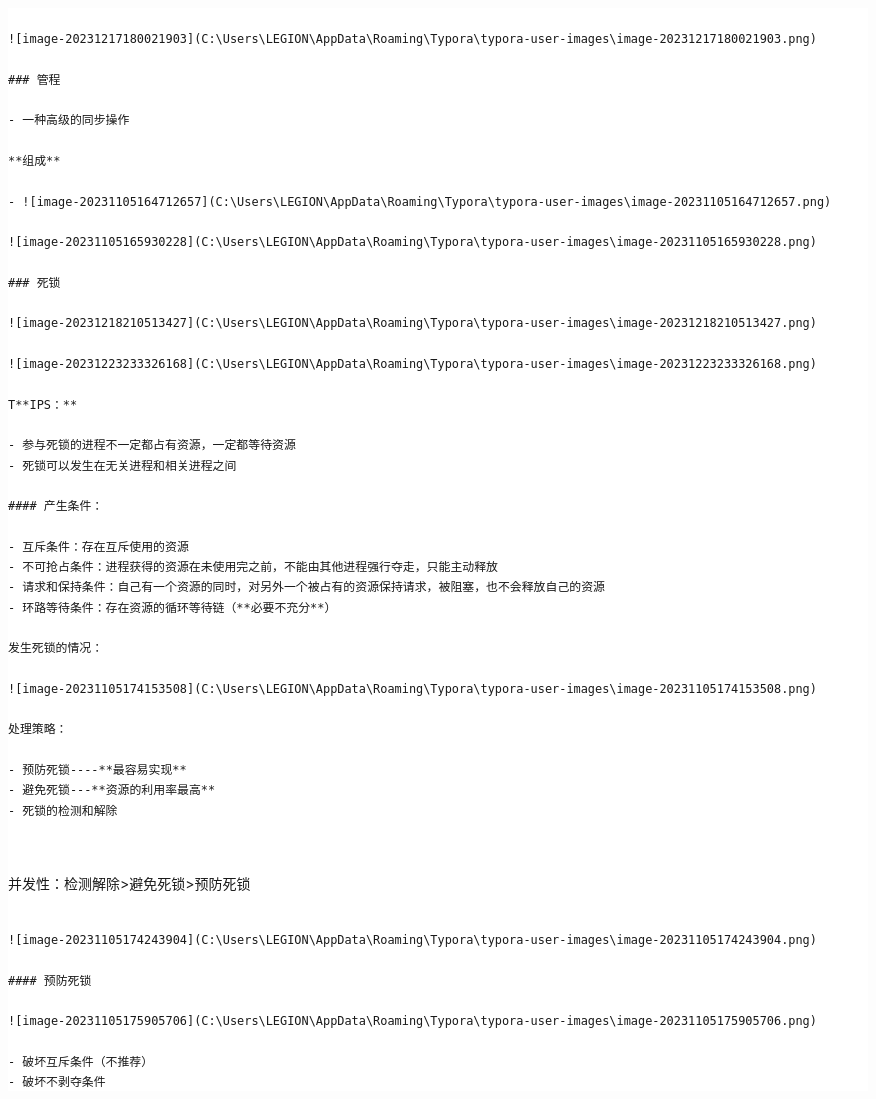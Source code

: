 ```

![image-20231217180021903](C:\Users\LEGION\AppData\Roaming\Typora\typora-user-images\image-20231217180021903.png)

### 管程

- 一种高级的同步操作

**组成**

- ![image-20231105164712657](C:\Users\LEGION\AppData\Roaming\Typora\typora-user-images\image-20231105164712657.png)

![image-20231105165930228](C:\Users\LEGION\AppData\Roaming\Typora\typora-user-images\image-20231105165930228.png)

### 死锁

![image-20231218210513427](C:\Users\LEGION\AppData\Roaming\Typora\typora-user-images\image-20231218210513427.png)

![image-20231223233326168](C:\Users\LEGION\AppData\Roaming\Typora\typora-user-images\image-20231223233326168.png) 	 	

T**IPS：**

- 参与死锁的进程不一定都占有资源，一定都等待资源
- 死锁可以发生在无关进程和相关进程之间

#### 产生条件：

- 互斥条件：存在互斥使用的资源
- 不可抢占条件：进程获得的资源在未使用完之前，不能由其他进程强行夺走，只能主动释放
- 请求和保持条件：自己有一个资源的同时，对另外一个被占有的资源保持请求，被阻塞，也不会释放自己的资源
- 环路等待条件：存在资源的循环等待链（**必要不充分**）

发生死锁的情况：

![image-20231105174153508](C:\Users\LEGION\AppData\Roaming\Typora\typora-user-images\image-20231105174153508.png)

处理策略：

- 预防死锁----**最容易实现**
- 避免死锁---**资源的利用率最高**
- 死锁的检测和解除



```
并发性：检测解除>避免死锁>预防死锁
```

![image-20231105174243904](C:\Users\LEGION\AppData\Roaming\Typora\typora-user-images\image-20231105174243904.png)

#### 预防死锁

![image-20231105175905706](C:\Users\LEGION\AppData\Roaming\Typora\typora-user-images\image-20231105175905706.png)

- 破坏互斥条件（不推荐）
- 破坏不剥夺条件
```